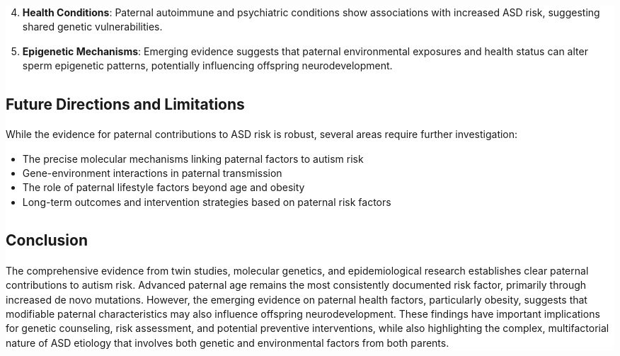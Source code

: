 4. **Health Conditions**: Paternal autoimmune and psychiatric conditions show associations with increased ASD risk, suggesting shared genetic vulnerabilities.

5. **Epigenetic Mechanisms**: Emerging evidence suggests that paternal environmental exposures and health status can alter sperm epigenetic patterns, potentially influencing offspring neurodevelopment.

## Future Directions and Limitations

While the evidence for paternal contributions to ASD risk is robust, several areas require further investigation:

- The precise molecular mechanisms linking paternal factors to autism risk
- Gene-environment interactions in paternal transmission
- The role of paternal lifestyle factors beyond age and obesity
- Long-term outcomes and intervention strategies based on paternal risk factors

## Conclusion

The comprehensive evidence from twin studies, molecular genetics, and epidemiological research establishes clear paternal contributions to autism risk. Advanced paternal age remains the most consistently documented risk factor, primarily through increased de novo mutations. However, the emerging evidence on paternal health factors, particularly obesity, suggests that modifiable paternal characteristics may also influence offspring neurodevelopment. These findings have important implications for genetic counseling, risk assessment, and potential preventive interventions, while also highlighting the complex, multifactorial nature of ASD etiology that involves both genetic and environmental factors from both parents.